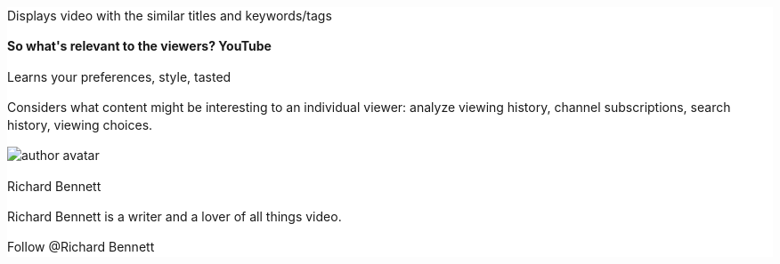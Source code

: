  Displays video with the similar titles and keywords/tags

**So what's relevant to the viewers? YouTube**

 Learns your preferences, style, tasted

 Considers what content might be interesting to an individual viewer: analyze viewing history, channel subscriptions, search history, viewing choices.

![author avatar](https://images.wondershare.com/filmora/article-images/richard-bennett.jpg)

Richard Bennett

Richard Bennett is a writer and a lover of all things video.

Follow @Richard Bennett

<ins class="adsbygoogle"
     style="display:block"
     data-ad-format="autorelaxed"
     data-ad-client="ca-pub-7571918770474297"
     data-ad-slot="1223367746"></ins>

<ins class="adsbygoogle"
     style="display:block"
     data-ad-client="ca-pub-7571918770474297"
     data-ad-slot="8358498916"
     data-ad-format="auto"
     data-full-width-responsive="true"></ins>

